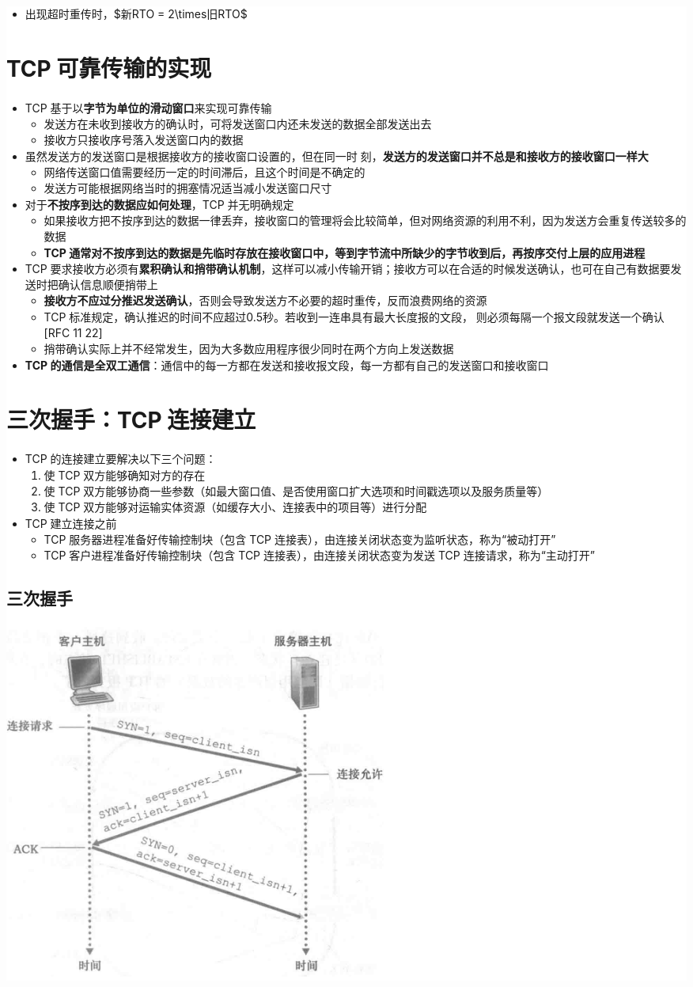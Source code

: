 - 出现超时重传时，$新RTO = 2\times旧RTO$

# TCP 可靠传输的实现

- TCP 基于以**字节为单位的滑动窗口**来实现可靠传输
  - 发送方在未收到接收方的确认时，可将发送窗口内还未发送的数据全部发送出去
  - 接收方只接收序号落入发送窗口内的数据
- 虽然发送方的发送窗口是根据接收方的接收窗口设置的，但在同一时 刻，**发送方的发送窗口并不总是和接收方的接收窗口一样大**
  - 网络传送窗口值需要经历一定的时间滞后，且这个时间是不确定的
  - 发送方可能根据网络当时的拥塞情况适当减小发送窗口尺寸
- 对于**不按序到达的数据应如何处理**，TCP 并无明确规定
  - 如果接收方把不按序到达的数据一律丢弃，接收窗口的管理将会比较简单，但对网络资源的利用不利，因为发送方会重复传送较多的数据
  - **TCP 通常对不按序到达的数据是先临时存放在接收窗口中，等到字节流中所缺少的字节收到后，再按序交付上层的应用进程**
- TCP 要求接收方必须有**累积确认和捎带确认机制**，这样可以减小传输开销；接收方可以在合适的时候发送确认，也可在自己有数据要发送时把确认信息顺便捎带上
  - **接收方不应过分推迟发送确认**，否则会导致发送方不必要的超时重传，反而浪费网络的资源
  - TCP 标准规定，确认推迟的时间不应超过0.5秒。若收到一连串具有最大长度报的文段， 则必须每隔一个报文段就发送一个确认 [RFC 11 22]
  - 捎带确认实际上并不经常发生，因为大多数应用程序很少同时在两个方向上发送数据
- **TCP 的通信是全双工通信**：通信中的每一方都在发送和接收报文段，每一方都有自己的发送窗口和接收窗口

# 三次握手：TCP 连接建立

- TCP 的连接建立要解决以下三个问题：
  1. 使 TCP 双方能够确知对方的存在
  2. 使 TCP 双方能够协商一些参数（如最大窗口值、是否使用窗口扩大选项和时间戳选项以及服务质量等）
  3. 使 TCP 双方能够对运输实体资源（如缓存大小、连接表中的项目等）进行分配
- TCP 建立连接之前
  - TCP 服务器进程准备好传输控制块（包含 TCP 连接表），由连接关闭状态变为监听状态，称为“被动打开”
  - TCP 客户进程准备好传输控制块（包含 TCP 连接表），由连接关闭状态变为发送 TCP 连接请求，称为“主动打开”

## 三次握手

![三次握手_TCP连接建立](pics/image-20211117162214544.png)
